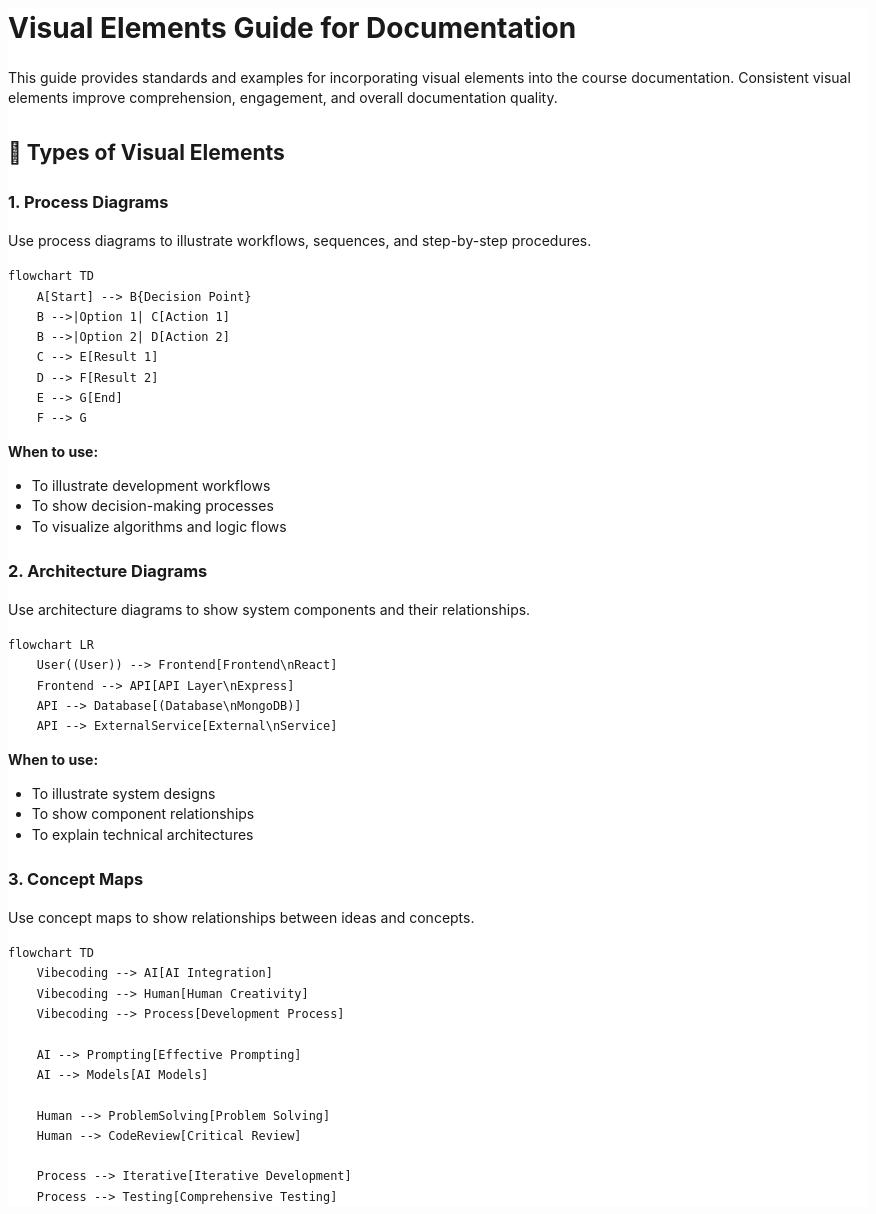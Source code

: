 # Visual Elements Guide for Documentation

This guide provides standards and examples for incorporating visual elements into the course documentation. Consistent visual elements improve comprehension, engagement, and overall documentation quality.

## 🎯 Types of Visual Elements

### 1. Process Diagrams

Use process diagrams to illustrate workflows, sequences, and step-by-step procedures.

```mermaid
flowchart TD
    A[Start] --> B{Decision Point}
    B -->|Option 1| C[Action 1]
    B -->|Option 2| D[Action 2]
    C --> E[Result 1]
    D --> F[Result 2]
    E --> G[End]
    F --> G
```

**When to use:** 
- To illustrate development workflows
- To show decision-making processes
- To visualize algorithms and logic flows

### 2. Architecture Diagrams

Use architecture diagrams to show system components and their relationships.

```mermaid
flowchart LR
    User((User)) --> Frontend[Frontend\nReact]
    Frontend --> API[API Layer\nExpress]
    API --> Database[(Database\nMongoDB)]
    API --> ExternalService[External\nService]
```

**When to use:**
- To illustrate system designs
- To show component relationships
- To explain technical architectures

### 3. Concept Maps

Use concept maps to show relationships between ideas and concepts.

```mermaid
flowchart TD
    Vibecoding --> AI[AI Integration]
    Vibecoding --> Human[Human Creativity]
    Vibecoding --> Process[Development Process]
    
    AI --> Prompting[Effective Prompting]
    AI --> Models[AI Models]
    
    Human --> ProblemSolving[Problem Solving]
    Human --> CodeReview[Critical Review]
    
    Process --> Iterative[Iterative Development]
    Process --> Testing[Comprehensive Testing]
```
